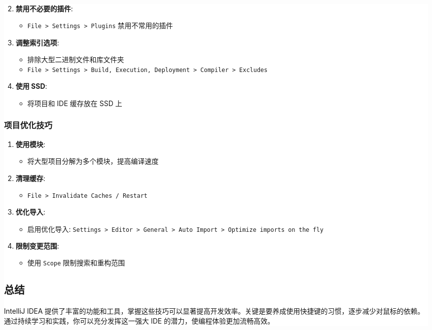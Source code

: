 2. **禁用不必要的插件**:
   - `File > Settings > Plugins` 禁用不常用的插件

3. **调整索引选项**:
   - 排除大型二进制文件和库文件夹
   - `File > Settings > Build, Execution, Deployment > Compiler > Excludes`

4. **使用 SSD**:
   - 将项目和 IDE 缓存放在 SSD 上

### 项目优化技巧

1. **使用模块**:
   - 将大型项目分解为多个模块，提高编译速度

2. **清理缓存**:
   - `File > Invalidate Caches / Restart`

3. **优化导入**:
   - 启用优化导入: `Settings > Editor > General > Auto Import > Optimize imports on the fly`

4. **限制变更范围**:
   - 使用 `Scope` 限制搜索和重构范围

## 总结

IntelliJ IDEA 提供了丰富的功能和工具，掌握这些技巧可以显著提高开发效率。关键是要养成使用快捷键的习惯，逐步减少对鼠标的依赖。通过持续学习和实践，你可以充分发挥这一强大 IDE 的潜力，使编程体验更加流畅高效。